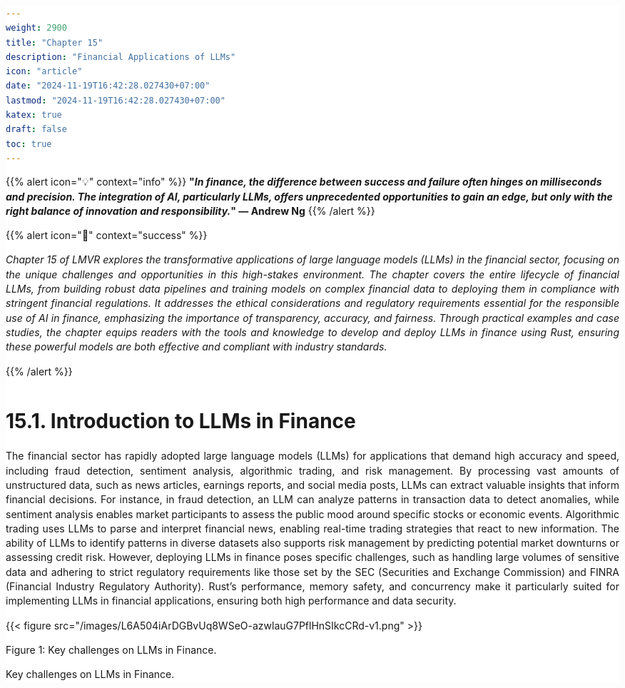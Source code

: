 ```yaml
---
weight: 2900
title: "Chapter 15"
description: "Financial Applications of LLMs"
icon: "article"
date: "2024-11-19T16:42:28.027430+07:00"
lastmod: "2024-11-19T16:42:28.027430+07:00"
katex: true
draft: false
toc: true
---
```

{{% alert icon="💡" context="info" %}}
<strong>"<em>In finance, the difference between success and failure often hinges on milliseconds and precision. The integration of AI, particularly LLMs, offers unprecedented opportunities to gain an edge, but only with the right balance of innovation and responsibility.</em>" — Andrew Ng</strong>
{{% /alert %}}

{{% alert icon="📘" context="success" %}}
<p style="text-align: justify;"><em>Chapter 15 of LMVR explores the transformative applications of large language models (LLMs) in the financial sector, focusing on the unique challenges and opportunities in this high-stakes environment. The chapter covers the entire lifecycle of financial LLMs, from building robust data pipelines and training models on complex financial data to deploying them in compliance with stringent financial regulations. It addresses the ethical considerations and regulatory requirements essential for the responsible use of AI in finance, emphasizing the importance of transparency, accuracy, and fairness. Through practical examples and case studies, the chapter equips readers with the tools and knowledge to develop and deploy LLMs in finance using Rust, ensuring these powerful models are both effective and compliant with industry standards.</em></p>
{{% /alert %}}

# 15.1. Introduction to LLMs in Finance
<p style="text-align: justify;">
The financial sector has rapidly adopted large language models (LLMs) for applications that demand high accuracy and speed, including fraud detection, sentiment analysis, algorithmic trading, and risk management. By processing vast amounts of unstructured data, such as news articles, earnings reports, and social media posts, LLMs can extract valuable insights that inform financial decisions. For instance, in fraud detection, an LLM can analyze patterns in transaction data to detect anomalies, while sentiment analysis enables market participants to assess the public mood around specific stocks or economic events. Algorithmic trading uses LLMs to parse and interpret financial news, enabling real-time trading strategies that react to new information. The ability of LLMs to identify patterns in diverse datasets also supports risk management by predicting potential market downturns or assessing credit risk. However, deploying LLMs in finance poses specific challenges, such as handling large volumes of sensitive data and adhering to strict regulatory requirements like those set by the SEC (Securities and Exchange Commission) and FINRA (Financial Industry Regulatory Authority). Rust’s performance, memory safety, and concurrency make it particularly suited for implementing LLMs in financial applications, ensuring both high performance and data security.
</p>

<div class="row justify-content-center">
    <div class="rounded p-4 position-relative overflow-hidden border-1 text-center" style="width: 70%">
        {{< figure src="/images/L6A504iArDGBvUq8WSeO-azwlauG7PflHnSIkcCRd-v1.png" >}}
        <p><span class="fw-bold ">Figure 1:</span> Key challenges on LLMs in Finance.</p>
        <p>Key challenges on LLMs in Finance.</p>
    </div>
</div>
